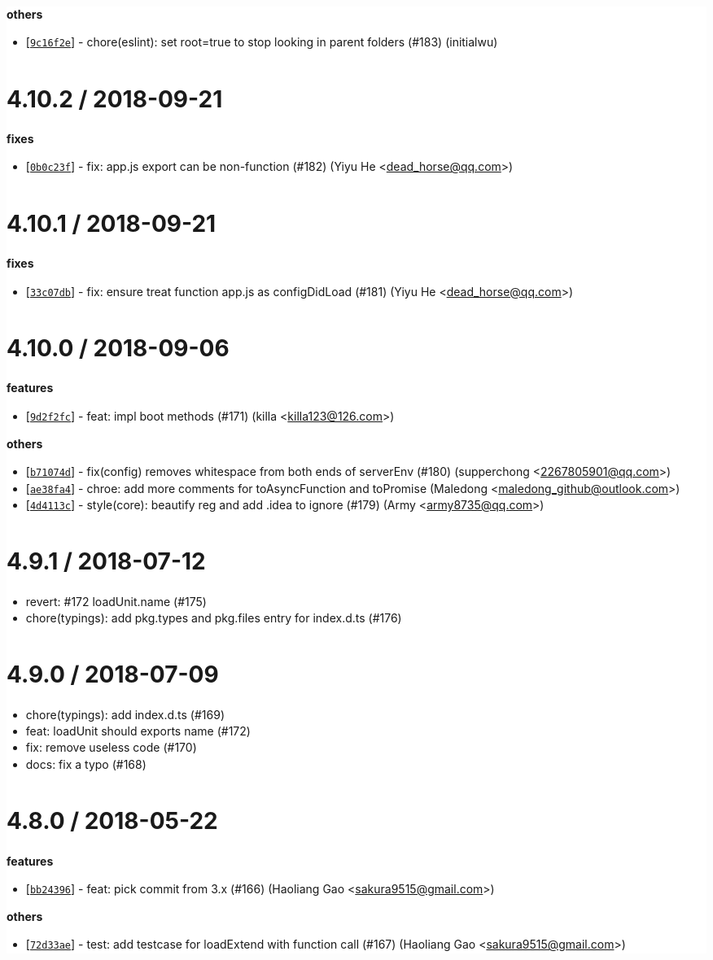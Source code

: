 **others**
  * [[`9c16f2e`](https://github.com/eggjs/egg-core/pull/184/commits/9c16f2e8919384b65ba36e2a7050db524d18c3a5)] - chore(eslint): set root=true to stop looking in parent folders (#183) (initialwu)

4.10.2 / 2018-09-21
==================

**fixes**
  * [[`0b0c23f`](http://github.com/eggjs/egg-core/commit/0b0c23f502fc0c2641fa7c1740a9777236e8f4db)] - fix: app.js export can be non-function (#182) (Yiyu He <<dead_horse@qq.com>>)

4.10.1 / 2018-09-21
==================

**fixes**
  * [[`33c07db`](http://github.com/eggjs/egg-core/commit/33c07db023ebc1a120d5ce1fa37da9e42b18e8f1)] - fix: ensure treat function app.js as configDidLoad (#181) (Yiyu He <<dead_horse@qq.com>>)

4.10.0 / 2018-09-06
==================

**features**
  * [[`9d2f2fc`](http://github.com/eggjs/egg-core/commit/9d2f2fc3655e29aca52ac06a574bf69c1ba4d239)] - feat: impl boot methods (#171) (killa <<killa123@126.com>>)

**others**
  * [[`b71074d`](http://github.com/eggjs/egg-core/commit/b71074d7c0d5e5353ab8d3bbf279023184557809)] - fix(config) removes whitespace from both ends of serverEnv (#180) (supperchong <<2267805901@qq.com>>)
  * [[`ae38fa4`](http://github.com/eggjs/egg-core/commit/ae38fa4c47c35c32d9ca73e0311f64305573acd4)] - chroe: add more comments for toAsyncFunction and toPromise (Maledong <<maledong_github@outlook.com>>)
  * [[`4d4113c`](http://github.com/eggjs/egg-core/commit/4d4113cfd27d1e8ce4ce65d2d19b0035b5291dcc)] - style(core): beautify reg and add .idea to ignore (#179) (Army <<army8735@qq.com>>)

4.9.1 / 2018-07-12
==================

  * revert: #172 loadUnit.name (#175)
  * chore(typings): add pkg.types and pkg.files entry for index.d.ts (#176)

4.9.0 / 2018-07-09
==================

  * chore(typings): add index.d.ts (#169)
  * feat: loadUnit should exports name (#172)
  * fix: remove useless code (#170)
  * docs: fix a typo (#168)

4.8.0 / 2018-05-22
==================

**features**
  * [[`bb24396`](http://github.com/eggjs/egg-core/commit/bb243964c98a633c6ccdfb5b0dc1f55a4d1ea301)] - feat: pick commit from 3.x (#166) (Haoliang Gao <<sakura9515@gmail.com>>)

**others**
  * [[`72d33ae`](http://github.com/eggjs/egg-core/commit/72d33ae10cf8ff9e8e640bf3aba028da5ca7b90a)] - test: add testcase for loadExtend with function call (#167) (Haoliang Gao <<sakura9515@gmail.com>>)
